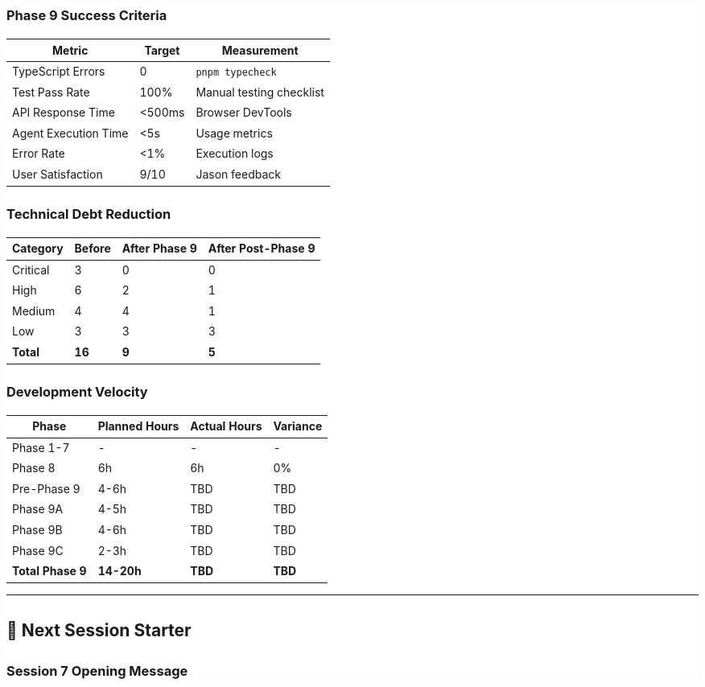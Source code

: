 ### Phase 9 Success Criteria

| Metric               | Target | Measurement              |
| -------------------- | ------ | ------------------------ |
| TypeScript Errors    | 0      | `pnpm typecheck`         |
| Test Pass Rate       | 100%   | Manual testing checklist |
| API Response Time    | <500ms | Browser DevTools         |
| Agent Execution Time | <5s    | Usage metrics            |
| Error Rate           | <1%    | Execution logs           |
| User Satisfaction    | 9/10   | Jason feedback           |

### Technical Debt Reduction

| Category  | Before | After Phase 9 | After Post-Phase 9 |
| --------- | ------ | ------------- | ------------------ |
| Critical  | 3      | 0             | 0                  |
| High      | 6      | 2             | 1                  |
| Medium    | 4      | 4             | 1                  |
| Low       | 3      | 3             | 3                  |
| **Total** | **16** | **9**         | **5**              |

### Development Velocity

| Phase             | Planned Hours | Actual Hours | Variance |
| ----------------- | ------------- | ------------ | -------- |
| Phase 1-7         | -             | -            | -        |
| Phase 8           | 6h            | 6h           | 0%       |
| Pre-Phase 9       | 4-6h          | TBD          | TBD      |
| Phase 9A          | 4-5h          | TBD          | TBD      |
| Phase 9B          | 4-6h          | TBD          | TBD      |
| Phase 9C          | 2-3h          | TBD          | TBD      |
| **Total Phase 9** | **14-20h**    | **TBD**      | **TBD**  |

---

## 🎯 Next Session Starter

### Session 7 Opening Message

